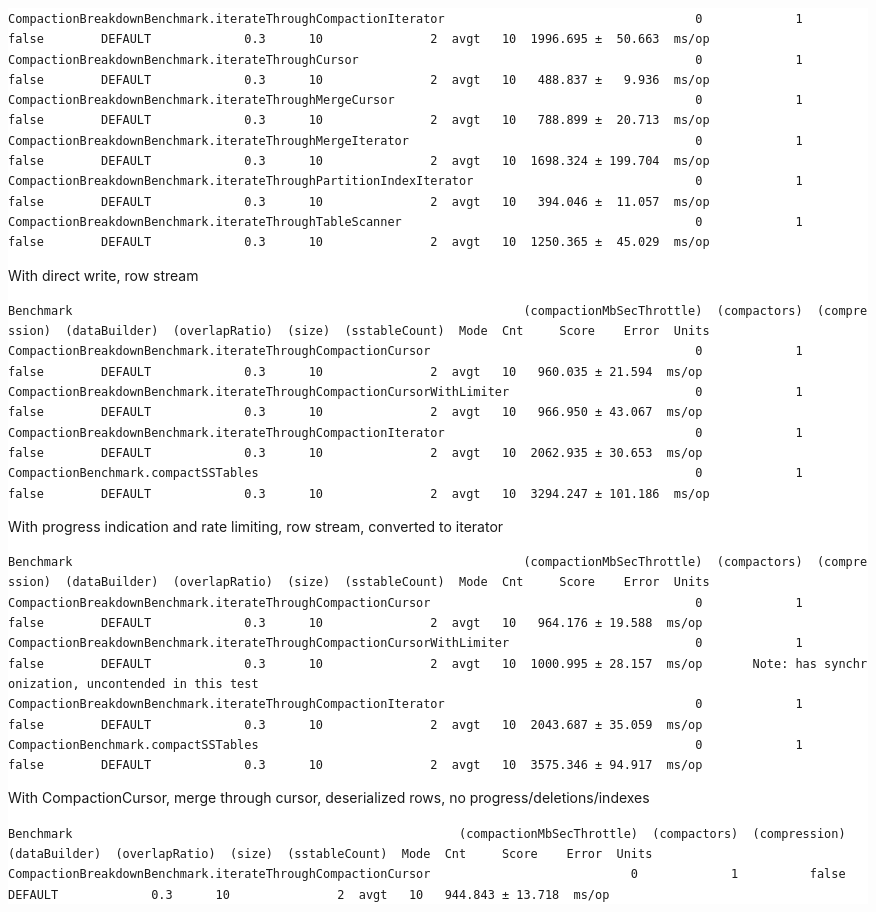 ```
CompactionBreakdownBenchmark.iterateThroughCompactionIterator                                   0             1          false        DEFAULT             0.3      10               2  avgt   10  1996.695 ±  50.663  ms/op
CompactionBreakdownBenchmark.iterateThroughCursor                                               0             1          false        DEFAULT             0.3      10               2  avgt   10   488.837 ±   9.936  ms/op
CompactionBreakdownBenchmark.iterateThroughMergeCursor                                          0             1          false        DEFAULT             0.3      10               2  avgt   10   788.899 ±  20.713  ms/op
CompactionBreakdownBenchmark.iterateThroughMergeIterator                                        0             1          false        DEFAULT             0.3      10               2  avgt   10  1698.324 ± 199.704  ms/op
CompactionBreakdownBenchmark.iterateThroughPartitionIndexIterator                               0             1          false        DEFAULT             0.3      10               2  avgt   10   394.046 ±  11.057  ms/op
CompactionBreakdownBenchmark.iterateThroughTableScanner                                         0             1          false        DEFAULT             0.3      10               2  avgt   10  1250.365 ±  45.029  ms/op
```
With direct write, row stream
```
Benchmark                                                               (compactionMbSecThrottle)  (compactors)  (compression)  (dataBuilder)  (overlapRatio)  (size)  (sstableCount)  Mode  Cnt     Score    Error  Units
CompactionBreakdownBenchmark.iterateThroughCompactionCursor                                     0             1          false        DEFAULT             0.3      10               2  avgt   10   960.035 ± 21.594  ms/op
CompactionBreakdownBenchmark.iterateThroughCompactionCursorWithLimiter                          0             1          false        DEFAULT             0.3      10               2  avgt   10   966.950 ± 43.067  ms/op
CompactionBreakdownBenchmark.iterateThroughCompactionIterator                                   0             1          false        DEFAULT             0.3      10               2  avgt   10  2062.935 ± 30.653  ms/op
CompactionBenchmark.compactSSTables                                                             0             1          false        DEFAULT             0.3      10               2  avgt   10  3294.247 ± 101.186  ms/op
```
With progress indication and rate limiting, row stream, converted to iterator
```
Benchmark                                                               (compactionMbSecThrottle)  (compactors)  (compression)  (dataBuilder)  (overlapRatio)  (size)  (sstableCount)  Mode  Cnt     Score    Error  Units
CompactionBreakdownBenchmark.iterateThroughCompactionCursor                                     0             1          false        DEFAULT             0.3      10               2  avgt   10   964.176 ± 19.588  ms/op
CompactionBreakdownBenchmark.iterateThroughCompactionCursorWithLimiter                          0             1          false        DEFAULT             0.3      10               2  avgt   10  1000.995 ± 28.157  ms/op       Note: has synchronization, uncontended in this test
CompactionBreakdownBenchmark.iterateThroughCompactionIterator                                   0             1          false        DEFAULT             0.3      10               2  avgt   10  2043.687 ± 35.059  ms/op
CompactionBenchmark.compactSSTables                          									0             1          false        DEFAULT             0.3      10               2  avgt   10  3575.346 ± 94.917  ms/op
```
With CompactionCursor, merge through cursor, deserialized rows, no progress/deletions/indexes
```
Benchmark                                                      (compactionMbSecThrottle)  (compactors)  (compression)  (dataBuilder)  (overlapRatio)  (size)  (sstableCount)  Mode  Cnt     Score    Error  Units
CompactionBreakdownBenchmark.iterateThroughCompactionCursor                            0             1          false        DEFAULT             0.3      10               2  avgt   10   944.843 ± 13.718  ms/op
```